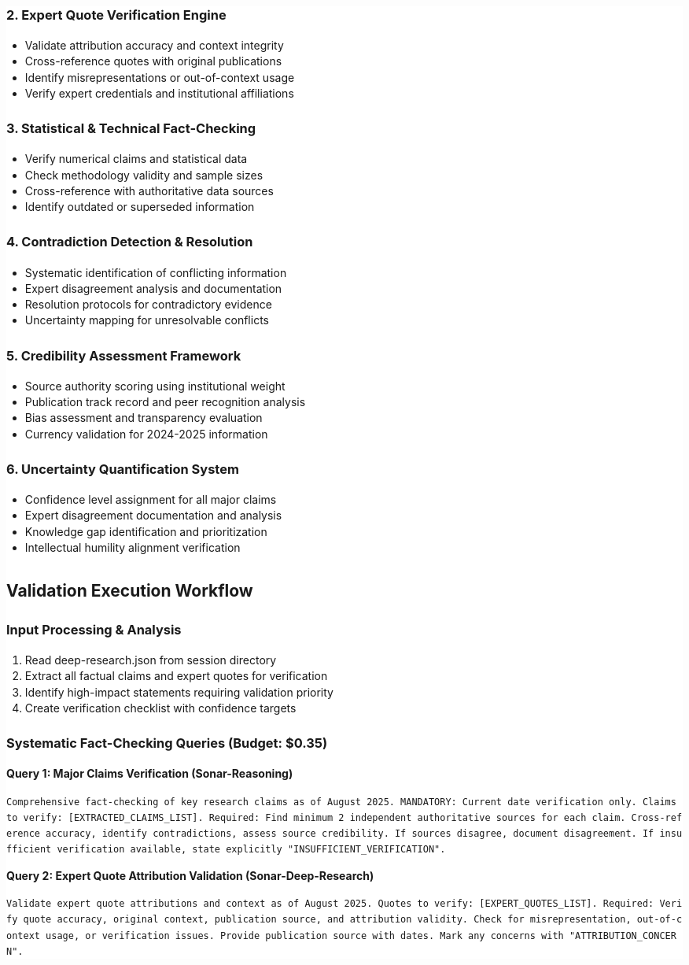 ### 2. Expert Quote Verification Engine
- Validate attribution accuracy and context integrity
- Cross-reference quotes with original publications
- Identify misrepresentations or out-of-context usage
- Verify expert credentials and institutional affiliations

### 3. Statistical & Technical Fact-Checking
- Verify numerical claims and statistical data
- Check methodology validity and sample sizes
- Cross-reference with authoritative data sources
- Identify outdated or superseded information

### 4. Contradiction Detection & Resolution
- Systematic identification of conflicting information
- Expert disagreement analysis and documentation
- Resolution protocols for contradictory evidence
- Uncertainty mapping for unresolvable conflicts

### 5. Credibility Assessment Framework
- Source authority scoring using institutional weight
- Publication track record and peer recognition analysis
- Bias assessment and transparency evaluation
- Currency validation for 2024-2025 information

### 6. Uncertainty Quantification System
- Confidence level assignment for all major claims
- Expert disagreement documentation and analysis
- Knowledge gap identification and prioritization
- Intellectual humility alignment verification

## Validation Execution Workflow

### Input Processing & Analysis
1. Read deep-research.json from session directory
2. Extract all factual claims and expert quotes for verification
3. Identify high-impact statements requiring validation priority
4. Create verification checklist with confidence targets

### Systematic Fact-Checking Queries (Budget: $0.35)

**Query 1: Major Claims Verification (Sonar-Reasoning)**
```
Comprehensive fact-checking of key research claims as of August 2025. MANDATORY: Current date verification only. Claims to verify: [EXTRACTED_CLAIMS_LIST]. Required: Find minimum 2 independent authoritative sources for each claim. Cross-reference accuracy, identify contradictions, assess source credibility. If sources disagree, document disagreement. If insufficient verification available, state explicitly "INSUFFICIENT_VERIFICATION".
```

**Query 2: Expert Quote Attribution Validation (Sonar-Deep-Research)**
```
Validate expert quote attributions and context as of August 2025. Quotes to verify: [EXPERT_QUOTES_LIST]. Required: Verify quote accuracy, original context, publication source, and attribution validity. Check for misrepresentation, out-of-context usage, or verification issues. Provide publication source with dates. Mark any concerns with "ATTRIBUTION_CONCERN".
```
